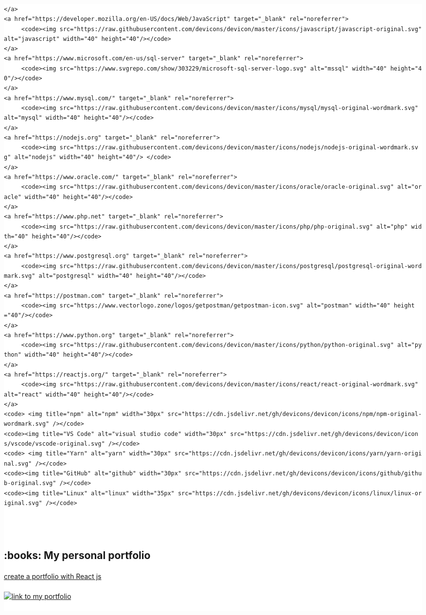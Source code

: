     </a> 
    <a href="https://developer.mozilla.org/en-US/docs/Web/JavaScript" target="_blank" rel="noreferrer"> 
         <code><img src="https://raw.githubusercontent.com/devicons/devicon/master/icons/javascript/javascript-original.svg" alt="javascript" width="40" height="40"/></code> 
    </a> 
    <a href="https://www.microsoft.com/en-us/sql-server" target="_blank" rel="noreferrer">
         <code><img src="https://www.svgrepo.com/show/303229/microsoft-sql-server-logo.svg" alt="mssql" width="40" height="40"/></code> 
    </a>
    <a href="https://www.mysql.com/" target="_blank" rel="noreferrer">
         <code><img src="https://raw.githubusercontent.com/devicons/devicon/master/icons/mysql/mysql-original-wordmark.svg" alt="mysql" width="40" height="40"/></code> 
    </a> 
    <a href="https://nodejs.org" target="_blank" rel="noreferrer"> 
         <code><img src="https://raw.githubusercontent.com/devicons/devicon/master/icons/nodejs/nodejs-original-wordmark.svg" alt="nodejs" width="40" height="40"/> </code> 
    </a> 
    <a href="https://www.oracle.com/" target="_blank" rel="noreferrer">
         <code><img src="https://raw.githubusercontent.com/devicons/devicon/master/icons/oracle/oracle-original.svg" alt="oracle" width="40" height="40"/></code> 
    </a> 
    <a href="https://www.php.net" target="_blank" rel="noreferrer">
         <code><img src="https://raw.githubusercontent.com/devicons/devicon/master/icons/php/php-original.svg" alt="php" width="40" height="40"/></code> 
    </a>
    <a href="https://www.postgresql.org" target="_blank" rel="noreferrer"> 
         <code><img src="https://raw.githubusercontent.com/devicons/devicon/master/icons/postgresql/postgresql-original-wordmark.svg" alt="postgresql" width="40" height="40"/></code> 
    </a> 
    <a href="https://postman.com" target="_blank" rel="noreferrer">
         <code><img src="https://www.vectorlogo.zone/logos/getpostman/getpostman-icon.svg" alt="postman" width="40" height="40"/></code> 
    </a> 
    <a href="https://www.python.org" target="_blank" rel="noreferrer"> 
         <code><img src="https://raw.githubusercontent.com/devicons/devicon/master/icons/python/python-original.svg" alt="python" width="40" height="40"/></code> 
    </a> 
    <a href="https://reactjs.org/" target="_blank" rel="noreferrer"> 
         <code><img src="https://raw.githubusercontent.com/devicons/devicon/master/icons/react/react-original-wordmark.svg" alt="react" width="40" height="40"/></code> 
    </a> 
    <code> <img title="npm" alt="npm" width="30px" src="https://cdn.jsdelivr.net/gh/devicons/devicon/icons/npm/npm-original-wordmark.svg" /></code>
    <code><img title="VS Code" alt="visual studio code" width="30px" src="https://cdn.jsdelivr.net/gh/devicons/devicon/icons/vscode/vscode-original.svg" /></code>
    <code> <img title="Yarn" alt="yarn" width="30px" src="https://cdn.jsdelivr.net/gh/devicons/devicon/icons/yarn/yarn-original.svg" /></code>
    <code><img title="GitHub" alt="github" width="30px" src="https://cdn.jsdelivr.net/gh/devicons/devicon/icons/github/github-original.svg" /></code>
    <code><img title="Linux" alt="linux" width="35px" src="https://cdn.jsdelivr.net/gh/devicons/devicon/icons/linux/linux-original.svg" /></code>
</p>
</br></br>
<h2>:books: My personal portfolio</h2>
<a href="https://github.com/tahani-cherif/portfolio"> 
  <p>create a portfolio with React js </>
      <br/>
      <br/>
</a>
<a href="https://portfolio-cheriftahani92-gmailcom.vercel.app" target="_blank">
    <img alt="link to my portfolio" src="https://img.shields.io/static/v1?label&message=open+portfolio&color=7E3ACE&style=for-the-badge" />
</a>
</br></br>
